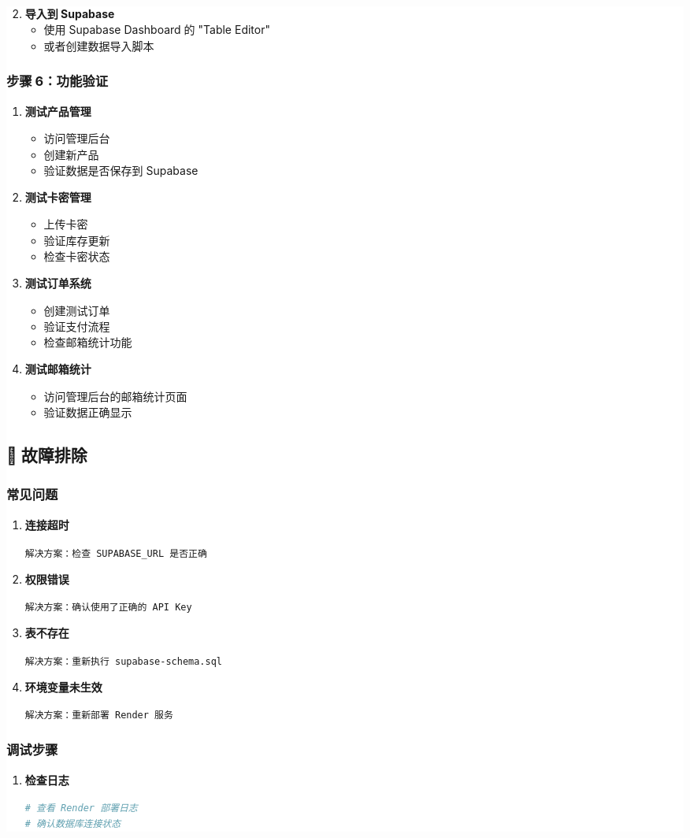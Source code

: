 2. **导入到 Supabase**
   - 使用 Supabase Dashboard 的 "Table Editor"
   - 或者创建数据导入脚本

### 步骤 6：功能验证

1. **测试产品管理**
   - 访问管理后台
   - 创建新产品
   - 验证数据是否保存到 Supabase

2. **测试卡密管理**
   - 上传卡密
   - 验证库存更新
   - 检查卡密状态

3. **测试订单系统**
   - 创建测试订单
   - 验证支付流程
   - 检查邮箱统计功能

4. **测试邮箱统计**
   - 访问管理后台的邮箱统计页面
   - 验证数据正确显示

## 🔧 故障排除

### 常见问题

1. **连接超时**
   ```
   解决方案：检查 SUPABASE_URL 是否正确
   ```

2. **权限错误**
   ```
   解决方案：确认使用了正确的 API Key
   ```

3. **表不存在**
   ```
   解决方案：重新执行 supabase-schema.sql
   ```

4. **环境变量未生效**
   ```
   解决方案：重新部署 Render 服务
   ```

### 调试步骤

1. **检查日志**
   ```bash
   # 查看 Render 部署日志
   # 确认数据库连接状态
   ```
